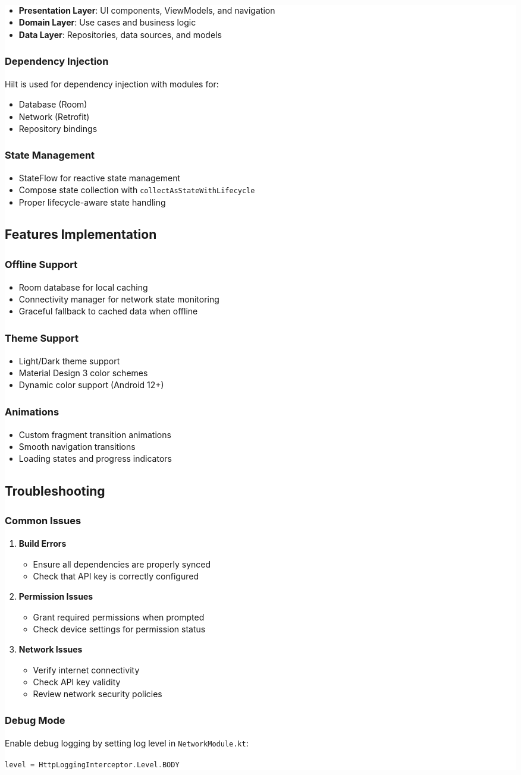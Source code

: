 - **Presentation Layer**: UI components, ViewModels, and navigation
- **Domain Layer**: Use cases and business logic
- **Data Layer**: Repositories, data sources, and models

### Dependency Injection
Hilt is used for dependency injection with modules for:
- Database (Room)
- Network (Retrofit)
- Repository bindings

### State Management
- StateFlow for reactive state management
- Compose state collection with `collectAsStateWithLifecycle`
- Proper lifecycle-aware state handling

## Features Implementation

### Offline Support
- Room database for local caching
- Connectivity manager for network state monitoring
- Graceful fallback to cached data when offline

### Theme Support
- Light/Dark theme support
- Material Design 3 color schemes
- Dynamic color support (Android 12+)

### Animations
- Custom fragment transition animations
- Smooth navigation transitions
- Loading states and progress indicators

## Troubleshooting

### Common Issues

1. **Build Errors**
   - Ensure all dependencies are properly synced
   - Check that API key is correctly configured

2. **Permission Issues**
   - Grant required permissions when prompted
   - Check device settings for permission status

3. **Network Issues**
   - Verify internet connectivity
   - Check API key validity
   - Review network security policies

### Debug Mode
Enable debug logging by setting log level in `NetworkModule.kt`:
```kotlin
level = HttpLoggingInterceptor.Level.BODY
```
